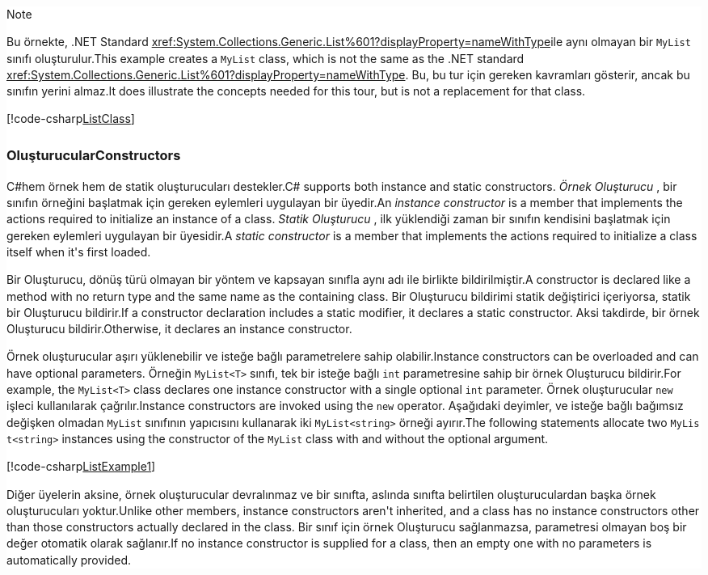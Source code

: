 > [!NOTE]
> <span data-ttu-id="5d365-277">Bu örnekte, .NET Standard <xref:System.Collections.Generic.List%601?displayProperty=nameWithType>ile aynı olmayan bir `MyList` sınıfı oluşturulur.</span><span class="sxs-lookup"><span data-stu-id="5d365-277">This example creates a `MyList` class, which is not the same as the .NET standard <xref:System.Collections.Generic.List%601?displayProperty=nameWithType>.</span></span> <span data-ttu-id="5d365-278">Bu, bu tur için gereken kavramları gösterir, ancak bu sınıfın yerini almaz.</span><span class="sxs-lookup"><span data-stu-id="5d365-278">It does illustrate the concepts needed for this tour, but is not a replacement for that class.</span></span>

[!code-csharp[ListClass](~/samples/snippets/csharp/tour/classes-and-objects/ListBasedExamples.cs#L4-L89)]

### <a name="constructors"></a><span data-ttu-id="5d365-279">Oluşturucular</span><span class="sxs-lookup"><span data-stu-id="5d365-279">Constructors</span></span>

<span data-ttu-id="5d365-280">C#hem örnek hem de statik oluşturucuları destekler.</span><span class="sxs-lookup"><span data-stu-id="5d365-280">C# supports both instance and static constructors.</span></span> <span data-ttu-id="5d365-281">*Örnek Oluşturucu* , bir sınıfın örneğini başlatmak için gereken eylemleri uygulayan bir üyedir.</span><span class="sxs-lookup"><span data-stu-id="5d365-281">An *instance constructor* is a member that implements the actions required to initialize an instance of a class.</span></span> <span data-ttu-id="5d365-282">*Statik Oluşturucu* , ilk yüklendiği zaman bir sınıfın kendisini başlatmak için gereken eylemleri uygulayan bir üyesidir.</span><span class="sxs-lookup"><span data-stu-id="5d365-282">A *static constructor* is a member that implements the actions required to initialize a class itself when it's first loaded.</span></span>

<span data-ttu-id="5d365-283">Bir Oluşturucu, dönüş türü olmayan bir yöntem ve kapsayan sınıfla aynı adı ile birlikte bildirilmiştir.</span><span class="sxs-lookup"><span data-stu-id="5d365-283">A constructor is declared like a method with no return type and the same name as the containing class.</span></span> <span data-ttu-id="5d365-284">Bir Oluşturucu bildirimi statik değiştirici içeriyorsa, statik bir Oluşturucu bildirir.</span><span class="sxs-lookup"><span data-stu-id="5d365-284">If a constructor declaration includes a static modifier, it declares a static constructor.</span></span> <span data-ttu-id="5d365-285">Aksi takdirde, bir örnek Oluşturucu bildirir.</span><span class="sxs-lookup"><span data-stu-id="5d365-285">Otherwise, it declares an instance constructor.</span></span>

<span data-ttu-id="5d365-286">Örnek oluşturucular aşırı yüklenebilir ve isteğe bağlı parametrelere sahip olabilir.</span><span class="sxs-lookup"><span data-stu-id="5d365-286">Instance constructors can be overloaded and can have optional parameters.</span></span> <span data-ttu-id="5d365-287">Örneğin `MyList<T>` sınıfı, tek bir isteğe bağlı `int` parametresine sahip bir örnek Oluşturucu bildirir.</span><span class="sxs-lookup"><span data-stu-id="5d365-287">For example, the `MyList<T>` class declares one instance constructor with a single optional `int` parameter.</span></span> <span data-ttu-id="5d365-288">Örnek oluşturucular `new` işleci kullanılarak çağrılır.</span><span class="sxs-lookup"><span data-stu-id="5d365-288">Instance constructors are invoked using the `new` operator.</span></span> <span data-ttu-id="5d365-289">Aşağıdaki deyimler, ve isteğe bağlı bağımsız değişken olmadan `MyList` sınıfının yapıcısını kullanarak iki `MyList<string>` örneği ayırır.</span><span class="sxs-lookup"><span data-stu-id="5d365-289">The following statements allocate two `MyList<string>` instances using the constructor of the `MyList` class with and without the optional argument.</span></span>

[!code-csharp[ListExample1](~/samples/snippets/csharp/tour/classes-and-objects/ListBasedExamples.cs#L95-L96)]

<span data-ttu-id="5d365-290">Diğer üyelerin aksine, örnek oluşturucular devralınmaz ve bir sınıfta, aslında sınıfta belirtilen oluşturuculardan başka örnek oluşturucuları yoktur.</span><span class="sxs-lookup"><span data-stu-id="5d365-290">Unlike other members, instance constructors aren't inherited, and a class has no instance constructors other than those constructors actually declared in the class.</span></span> <span data-ttu-id="5d365-291">Bir sınıf için örnek Oluşturucu sağlanmazsa, parametresi olmayan boş bir değer otomatik olarak sağlanır.</span><span class="sxs-lookup"><span data-stu-id="5d365-291">If no instance constructor is supplied for a class, then an empty one with no parameters is automatically provided.</span></span>
